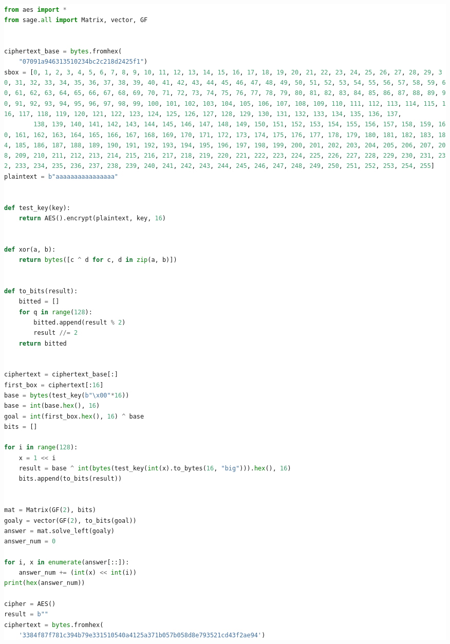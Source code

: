 ```python:solve.py
from aes import *
from sage.all import Matrix, vector, GF


ciphertext_base = bytes.fromhex(
    "07091a946313510234bc2c218d2425f1")
sbox = [0, 1, 2, 3, 4, 5, 6, 7, 8, 9, 10, 11, 12, 13, 14, 15, 16, 17, 18, 19, 20, 21, 22, 23, 24, 25, 26, 27, 28, 29, 30, 31, 32, 33, 34, 35, 36, 37, 38, 39, 40, 41, 42, 43, 44, 45, 46, 47, 48, 49, 50, 51, 52, 53, 54, 55, 56, 57, 58, 59, 60, 61, 62, 63, 64, 65, 66, 67, 68, 69, 70, 71, 72, 73, 74, 75, 76, 77, 78, 79, 80, 81, 82, 83, 84, 85, 86, 87, 88, 89, 90, 91, 92, 93, 94, 95, 96, 97, 98, 99, 100, 101, 102, 103, 104, 105, 106, 107, 108, 109, 110, 111, 112, 113, 114, 115, 116, 117, 118, 119, 120, 121, 122, 123, 124, 125, 126, 127, 128, 129, 130, 131, 132, 133, 134, 135, 136, 137,
        138, 139, 140, 141, 142, 143, 144, 145, 146, 147, 148, 149, 150, 151, 152, 153, 154, 155, 156, 157, 158, 159, 160, 161, 162, 163, 164, 165, 166, 167, 168, 169, 170, 171, 172, 173, 174, 175, 176, 177, 178, 179, 180, 181, 182, 183, 184, 185, 186, 187, 188, 189, 190, 191, 192, 193, 194, 195, 196, 197, 198, 199, 200, 201, 202, 203, 204, 205, 206, 207, 208, 209, 210, 211, 212, 213, 214, 215, 216, 217, 218, 219, 220, 221, 222, 223, 224, 225, 226, 227, 228, 229, 230, 231, 232, 233, 234, 235, 236, 237, 238, 239, 240, 241, 242, 243, 244, 245, 246, 247, 248, 249, 250, 251, 252, 253, 254, 255]
plaintext = b"aaaaaaaaaaaaaaaa"


def test_key(key):
    return AES().encrypt(plaintext, key, 16)


def xor(a, b):
    return bytes([c ^ d for c, d in zip(a, b)])


def to_bits(result):
    bitted = []
    for q in range(128):
        bitted.append(result % 2)
        result //= 2
    return bitted


ciphertext = ciphertext_base[:]
first_box = ciphertext[:16]
base = bytes(test_key(b"\x00"*16))
base = int(base.hex(), 16)
goal = int(first_box.hex(), 16) ^ base
bits = []

for i in range(128):
    x = 1 << i
    result = base ^ int(bytes(test_key(int(x).to_bytes(16, "big"))).hex(), 16)
    bits.append(to_bits(result))


mat = Matrix(GF(2), bits)
goaly = vector(GF(2), to_bits(goal))
answer = mat.solve_left(goaly)
answer_num = 0

for i, x in enumerate(answer[::]):
    answer_num += (int(x) << int(i))
print(hex(answer_num))

cipher = AES()
result = b""
ciphertext = bytes.fromhex(
    '3384f87f781c394b79e331510540a4125a371b057b058d8e793521cd43f2ae94')
```